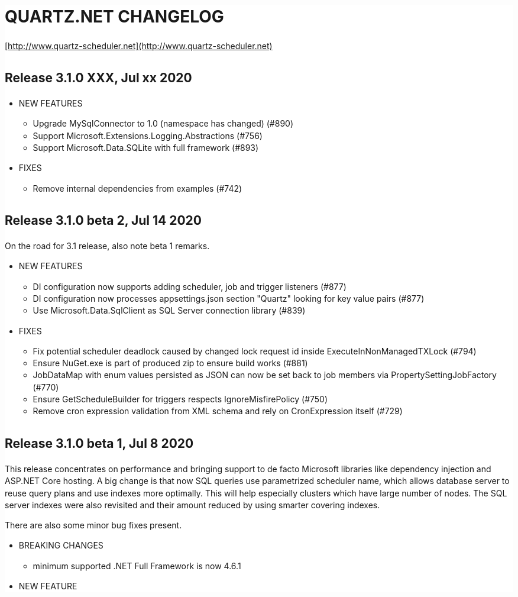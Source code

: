 # QUARTZ.NET CHANGELOG

[http://www.quartz-scheduler.net](http://www.quartz-scheduler.net)


## Release 3.1.0 XXX, Jul xx 2020

* NEW FEATURES

    * Upgrade MySqlConnector to 1.0 (namespace has changed) (#890)
    * Support Microsoft.Extensions.Logging.Abstractions (#756)
    * Support Microsoft.Data.SQLite with full framework (#893)

* FIXES

    * Remove internal dependencies from examples (#742)


## Release 3.1.0 beta 2, Jul 14 2020

On the road for 3.1 release, also note beta 1 remarks.

* NEW FEATURES

    * DI configuration now supports adding scheduler, job and trigger listeners (#877)
    * DI configuration now processes appsettings.json section "Quartz" looking for key value pairs (#877)
    * Use Microsoft.Data.SqlClient as SQL Server connection library (#839)
	
* FIXES

    * Fix potential scheduler deadlock caused by changed lock request id inside ExecuteInNonManagedTXLock (#794)
    * Ensure NuGet.exe is part of produced zip to ensure build works (#881)
    * JobDataMap with enum values persisted as JSON can now be set back to job members via PropertySettingJobFactory (#770)
    * Ensure GetScheduleBuilder for triggers respects IgnoreMisfirePolicy (#750)  
    * Remove cron expression validation from XML schema and rely on CronExpression itself (#729)  

## Release 3.1.0 beta 1, Jul 8 2020

This release concentrates on performance and bringing support to de facto Microsoft libraries like dependency injection and ASP.NET Core hosting.
A big change is that now SQL queries use parametrized scheduler name, which allows database server to reuse query plans and use indexes more optimally.
This will help especially clusters which have large number of nodes. The SQL server indexes were also revisited and their amount reduced by using smarter covering indexes.

There are also some minor bug fixes present.

* BREAKING CHANGES

     * minimum supported .NET Full Framework is now 4.6.1

* NEW FEATURE

